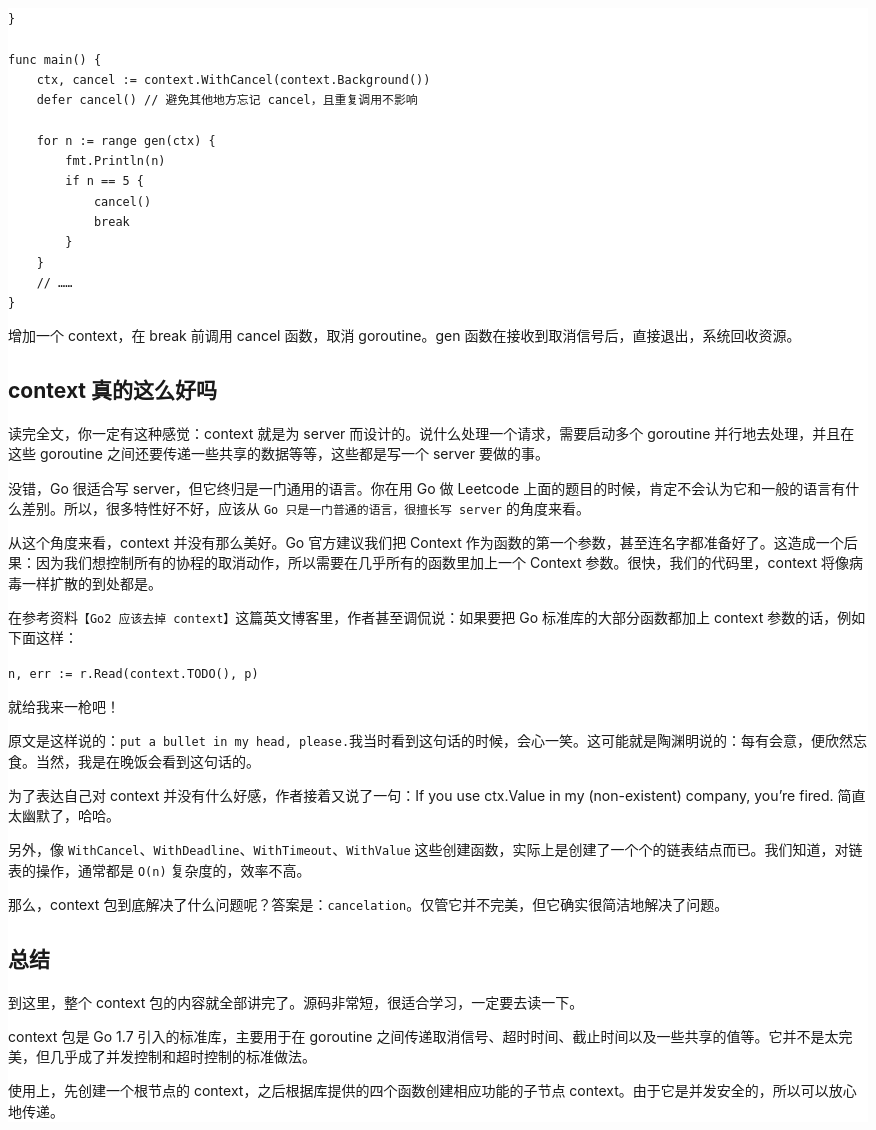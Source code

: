 ```text
}

func main() {
    ctx, cancel := context.WithCancel(context.Background())
    defer cancel() // 避免其他地方忘记 cancel，且重复调用不影响

    for n := range gen(ctx) {
        fmt.Println(n)
        if n == 5 {
            cancel()
            break
        }
    }
    // ……
}
```

增加一个 context，在 break 前调用 cancel 函数，取消 goroutine。gen 函数在接收到取消信号后，直接退出，系统回收资源。

## context 真的这么好吗

读完全文，你一定有这种感觉：context 就是为 server 而设计的。说什么处理一个请求，需要启动多个 goroutine 并行地去处理，并且在这些 goroutine 之间还要传递一些共享的数据等等，这些都是写一个 server 要做的事。

没错，Go 很适合写 server，但它终归是一门通用的语言。你在用 Go 做 Leetcode 上面的题目的时候，肯定不会认为它和一般的语言有什么差别。所以，很多特性好不好，应该从 `Go 只是一门普通的语言，很擅长写 server` 的角度来看。

从这个角度来看，context 并没有那么美好。Go 官方建议我们把 Context 作为函数的第一个参数，甚至连名字都准备好了。这造成一个后果：因为我们想控制所有的协程的取消动作，所以需要在几乎所有的函数里加上一个 Context 参数。很快，我们的代码里，context 将像病毒一样扩散的到处都是。

在参考资料`【Go2 应该去掉 context】`这篇英文博客里，作者甚至调侃说：如果要把 Go 标准库的大部分函数都加上 context 参数的话，例如下面这样：

```text
n, err := r.Read(context.TODO(), p)
```

就给我来一枪吧！

原文是这样说的：`put a bullet in my head, please.`我当时看到这句话的时候，会心一笑。这可能就是陶渊明说的：每有会意，便欣然忘食。当然，我是在晚饭会看到这句话的。

为了表达自己对 context 并没有什么好感，作者接着又说了一句：If you use ctx.Value in my (non-existent) company, you’re fired. 简直太幽默了，哈哈。

另外，像 `WithCancel`、`WithDeadline`、`WithTimeout`、`WithValue` 这些创建函数，实际上是创建了一个个的链表结点而已。我们知道，对链表的操作，通常都是 `O(n)` 复杂度的，效率不高。

那么，context 包到底解决了什么问题呢？答案是：`cancelation`。仅管它并不完美，但它确实很简洁地解决了问题。

## 总结

到这里，整个 context 包的内容就全部讲完了。源码非常短，很适合学习，一定要去读一下。

context 包是 Go 1.7 引入的标准库，主要用于在 goroutine 之间传递取消信号、超时时间、截止时间以及一些共享的值等。它并不是太完美，但几乎成了并发控制和超时控制的标准做法。

使用上，先创建一个根节点的 context，之后根据库提供的四个函数创建相应功能的子节点 context。由于它是并发安全的，所以可以放心地传递。

